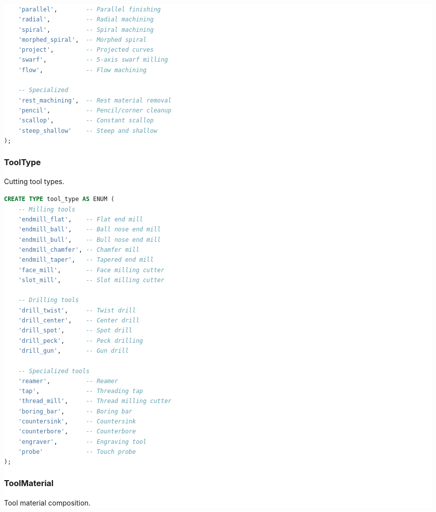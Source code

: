 ```sql
    'parallel',        -- Parallel finishing
    'radial',          -- Radial machining
    'spiral',          -- Spiral machining
    'morphed_spiral',  -- Morphed spiral
    'project',         -- Projected curves
    'swarf',           -- 5-axis swarf milling
    'flow',            -- Flow machining
    
    -- Specialized
    'rest_machining',  -- Rest material removal
    'pencil',          -- Pencil/corner cleanup
    'scallop',         -- Constant scallop
    'steep_shallow'    -- Steep and shallow
);
```

### ToolType
Cutting tool types.

```sql
CREATE TYPE tool_type AS ENUM (
    -- Milling tools
    'endmill_flat',    -- Flat end mill
    'endmill_ball',    -- Ball nose end mill
    'endmill_bull',    -- Bull nose end mill
    'endmill_chamfer', -- Chamfer mill
    'endmill_taper',   -- Tapered end mill
    'face_mill',       -- Face milling cutter
    'slot_mill',       -- Slot milling cutter
    
    -- Drilling tools
    'drill_twist',     -- Twist drill
    'drill_center',    -- Center drill
    'drill_spot',      -- Spot drill
    'drill_peck',      -- Peck drilling
    'drill_gun',       -- Gun drill
    
    -- Specialized tools
    'reamer',          -- Reamer
    'tap',             -- Threading tap
    'thread_mill',     -- Thread milling cutter
    'boring_bar',      -- Boring bar
    'countersink',     -- Countersink
    'counterbore',     -- Counterbore
    'engraver',        -- Engraving tool
    'probe'            -- Touch probe
);
```

### ToolMaterial
Tool material composition.
